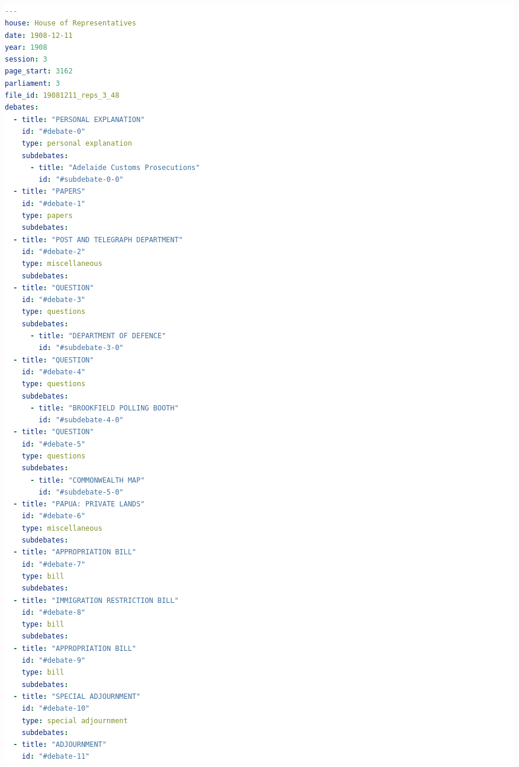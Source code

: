 ```yaml
---
house: House of Representatives
date: 1908-12-11
year: 1908
session: 3
page_start: 3162
parliament: 3
file_id: 19081211_reps_3_48
debates:
  - title: "PERSONAL EXPLANATION"
    id: "#debate-0"
    type: personal explanation
    subdebates:
      - title: "Adelaide Customs Prosecutions"
        id: "#subdebate-0-0"
  - title: "PAPERS"
    id: "#debate-1"
    type: papers
    subdebates:
  - title: "POST AND TELEGRAPH DEPARTMENT"
    id: "#debate-2"
    type: miscellaneous
    subdebates:
  - title: "QUESTION"
    id: "#debate-3"
    type: questions
    subdebates:
      - title: "DEPARTMENT OF DEFENCE"
        id: "#subdebate-3-0"
  - title: "QUESTION"
    id: "#debate-4"
    type: questions
    subdebates:
      - title: "BROOKFIELD POLLING BOOTH"
        id: "#subdebate-4-0"
  - title: "QUESTION"
    id: "#debate-5"
    type: questions
    subdebates:
      - title: "COMMONWEALTH MAP"
        id: "#subdebate-5-0"
  - title: "PAPUA: PRIVATE LANDS"
    id: "#debate-6"
    type: miscellaneous
    subdebates:
  - title: "APPROPRIATION BILL"
    id: "#debate-7"
    type: bill
    subdebates:
  - title: "IMMIGRATION RESTRICTION BILL"
    id: "#debate-8"
    type: bill
    subdebates:
  - title: "APPROPRIATION BILL"
    id: "#debate-9"
    type: bill
    subdebates:
  - title: "SPECIAL ADJOURNMENT"
    id: "#debate-10"
    type: special adjournment
    subdebates:
  - title: "ADJOURNMENT"
    id: "#debate-11"
```